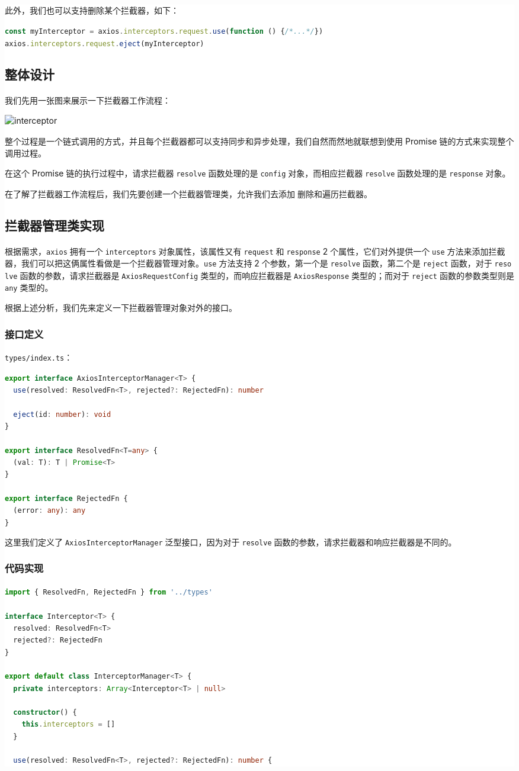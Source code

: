 此外，我们也可以支持删除某个拦截器，如下：

```typescript
const myInterceptor = axios.interceptors.request.use(function () {/*...*/})
axios.interceptors.request.eject(myInterceptor)
```

## 整体设计

我们先用一张图来展示一下拦截器工作流程：

![interceptor](https://jsd.cdn.zzko.cn/gh/xabcs/image_store/blog/20200105110744.png 'interceptor')

整个过程是一个链式调用的方式，并且每个拦截器都可以支持同步和异步处理，我们自然而然地就联想到使用 Promise 链的方式来实现整个调用过程。

在这个 Promise 链的执行过程中，请求拦截器 `resolve` 函数处理的是 `config` 对象，而相应拦截器 `resolve` 函数处理的是 `response` 对象。

在了解了拦截器工作流程后，我们先要创建一个拦截器管理类，允许我们去添加
删除和遍历拦截器。

## 拦截器管理类实现

根据需求，`axios` 拥有一个 `interceptors` 对象属性，该属性又有 `request` 和 `response` 2 个属性，它们对外提供一个 `use` 方法来添加拦截器，我们可以把这俩属性看做是一个拦截器管理对象。`use` 方法支持 2 个参数，第一个是 `resolve` 函数，第二个是 `reject` 函数，对于 `resolve` 函数的参数，请求拦截器是 `AxiosRequestConfig` 类型的，而响应拦截器是 `AxiosResponse` 类型的；而对于 `reject` 函数的参数类型则是 `any` 类型的。

根据上述分析，我们先来定义一下拦截器管理对象对外的接口。

### 接口定义

`types/index.ts`：

```typescript
export interface AxiosInterceptorManager<T> {
  use(resolved: ResolvedFn<T>, rejected?: RejectedFn): number

  eject(id: number): void
}

export interface ResolvedFn<T=any> {
  (val: T): T | Promise<T>
}

export interface RejectedFn {
  (error: any): any
}
```

这里我们定义了 `AxiosInterceptorManager` 泛型接口，因为对于 `resolve` 函数的参数，请求拦截器和响应拦截器是不同的。

### 代码实现

```typescript
import { ResolvedFn, RejectedFn } from '../types'

interface Interceptor<T> {
  resolved: ResolvedFn<T>
  rejected?: RejectedFn
}

export default class InterceptorManager<T> {
  private interceptors: Array<Interceptor<T> | null>

  constructor() {
    this.interceptors = []
  }

  use(resolved: ResolvedFn<T>, rejected?: RejectedFn): number {
```